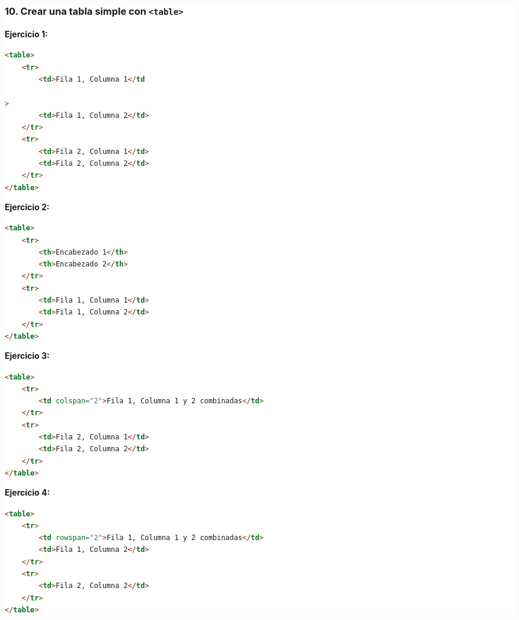 ### 10. **Crear una tabla simple con `<table>`**

**Ejercicio 1:**
```html
<table>
    <tr>
        <td>Fila 1, Columna 1</td

>
        <td>Fila 1, Columna 2</td>
    </tr>
    <tr>
        <td>Fila 2, Columna 1</td>
        <td>Fila 2, Columna 2</td>
    </tr>
</table>
```

**Ejercicio 2:**
```html
<table>
    <tr>
        <th>Encabezado 1</th>
        <th>Encabezado 2</th>
    </tr>
    <tr>
        <td>Fila 1, Columna 1</td>
        <td>Fila 1, Columna 2</td>
    </tr>
</table>
```

**Ejercicio 3:**
```html
<table>
    <tr>
        <td colspan="2">Fila 1, Columna 1 y 2 combinadas</td>
    </tr>
    <tr>
        <td>Fila 2, Columna 1</td>
        <td>Fila 2, Columna 2</td>
    </tr>
</table>
```

**Ejercicio 4:**
```html
<table>
    <tr>
        <td rowspan="2">Fila 1, Columna 1 y 2 combinadas</td>
        <td>Fila 1, Columna 2</td>
    </tr>
    <tr>
        <td>Fila 2, Columna 2</td>
    </tr>
</table>
```
